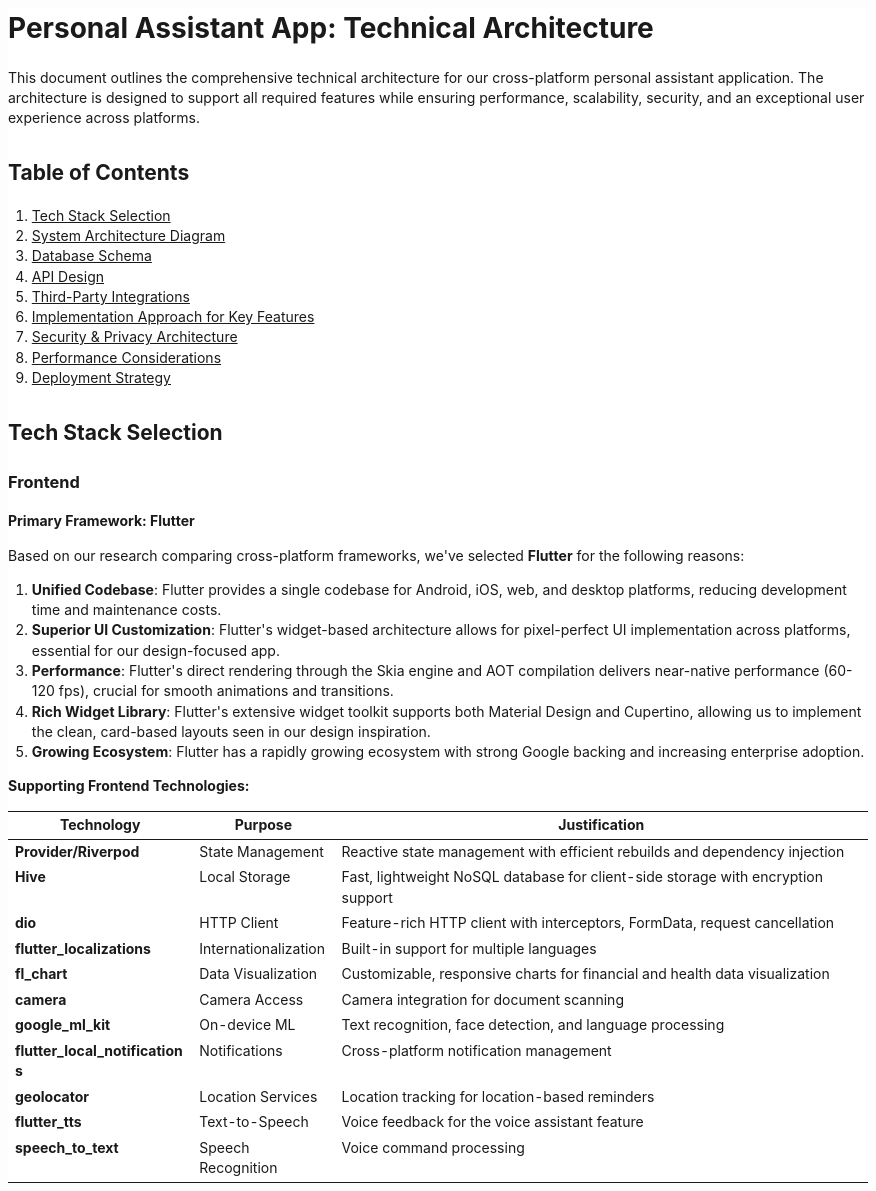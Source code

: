 # Personal Assistant App: Technical Architecture

This document outlines the comprehensive technical architecture for our cross-platform personal assistant application. The architecture is designed to support all required features while ensuring performance, scalability, security, and an exceptional user experience across platforms.

## Table of Contents

1. [Tech Stack Selection](#tech-stack-selection)
2. [System Architecture Diagram](#system-architecture-diagram)
3. [Database Schema](#database-schema)
4. [API Design](#api-design)
5. [Third-Party Integrations](#third-party-integrations)
6. [Implementation Approach for Key Features](#implementation-approach-for-key-features)
7. [Security & Privacy Architecture](#security--privacy-architecture)
8. [Performance Considerations](#performance-considerations)
9. [Deployment Strategy](#deployment-strategy)

## Tech Stack Selection

### Frontend

**Primary Framework: Flutter**

Based on our research comparing cross-platform frameworks, we've selected **Flutter** for the following reasons:

1. **Unified Codebase**: Flutter provides a single codebase for Android, iOS, web, and desktop platforms, reducing development time and maintenance costs.
2. **Superior UI Customization**: Flutter's widget-based architecture allows for pixel-perfect UI implementation across platforms, essential for our design-focused app.
3. **Performance**: Flutter's direct rendering through the Skia engine and AOT compilation delivers near-native performance (60-120 fps), crucial for smooth animations and transitions.
4. **Rich Widget Library**: Flutter's extensive widget toolkit supports both Material Design and Cupertino, allowing us to implement the clean, card-based layouts seen in our design inspiration.
5. **Growing Ecosystem**: Flutter has a rapidly growing ecosystem with strong Google backing and increasing enterprise adoption.

**Supporting Frontend Technologies:**

| Technology | Purpose | Justification |
|------------|---------|---------------|
| **Provider/Riverpod** | State Management | Reactive state management with efficient rebuilds and dependency injection |
| **Hive** | Local Storage | Fast, lightweight NoSQL database for client-side storage with encryption support |
| **dio** | HTTP Client | Feature-rich HTTP client with interceptors, FormData, request cancellation |
| **flutter_localizations** | Internationalization | Built-in support for multiple languages |
| **fl_chart** | Data Visualization | Customizable, responsive charts for financial and health data visualization |
| **camera** | Camera Access | Camera integration for document scanning |
| **google_ml_kit** | On-device ML | Text recognition, face detection, and language processing |
| **flutter_local_notifications** | Notifications | Cross-platform notification management |
| **geolocator** | Location Services | Location tracking for location-based reminders |
| **flutter_tts** | Text-to-Speech | Voice feedback for the voice assistant feature |
| **speech_to_text** | Speech Recognition | Voice command processing |
